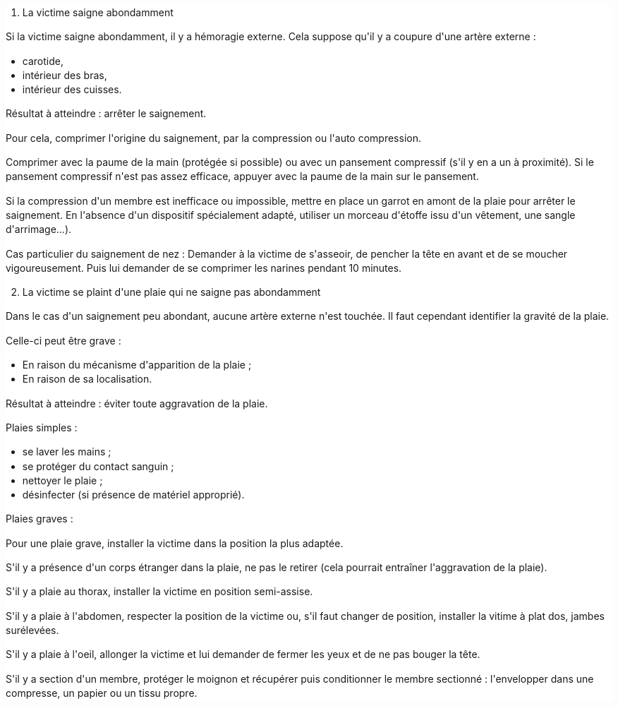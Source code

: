 1. La victime saigne abondamment

Si la victime saigne abondamment, il y a hémoragie externe.
Cela suppose qu'il y a coupure d'une artère externe :
- carotide,
- intérieur des bras,
- intérieur des cuisses.

Résultat à atteindre : arrêter le saignement.

Pour cela, comprimer l'origine du saignement, par la compression ou l'auto compression.

Comprimer avec la paume de la main (protégée si possible) ou avec un pansement compressif (s'il y en a un à proximité).
Si le pansement compressif n'est pas assez efficace, appuyer avec la paume de la main sur le pansement.

Si la compression d'un membre est inefficace ou impossible, mettre en place un garrot en amont de la plaie pour arrêter le saignement.
En l'absence d'un dispositif spécialement adapté, utiliser un morceau d'étoffe issu d'un vêtement, une sangle d'arrimage...).

Cas particulier du saignement de nez :
Demander à la victime de s'asseoir, de pencher la tête en avant et de se moucher vigoureusement.
Puis lui demander de se comprimer les narines pendant 10 minutes.

2. La victime se plaint d'une plaie qui ne saigne pas abondamment

Dans le cas d'un saignement peu abondant, aucune artère externe n'est touchée.
Il faut cependant identifier la gravité de la plaie.

Celle-ci peut être grave :
- En raison du mécanisme d'apparition de la plaie ;
- En raison de sa localisation.

Résultat à atteindre : éviter toute aggravation de la plaie.

Plaies simples :

- se laver les mains ;
- se protéger du contact sanguin ;
- nettoyer le plaie ;
- désinfecter (si présence de matériel approprié).

Plaies graves :

Pour une plaie grave, installer la victime dans la position la plus adaptée.

S'il y a présence d'un corps étranger dans la plaie, ne pas le retirer (cela pourrait entraîner l'aggravation de la plaie).

S'il y a plaie au thorax, installer la victime en position semi-assise.

S'il y a plaie à l'abdomen, respecter la position de la victime ou, s'il faut changer de position, installer la vitime à plat dos, jambes surélevées. 

S'il y a plaie à l'oeil, allonger la victime et lui demander de fermer les yeux et de ne pas bouger la tête.

S'il y a section d'un membre, protéger le moignon et récupérer puis conditionner le membre sectionné : l'envelopper dans une compresse, un papier ou un tissu propre.
